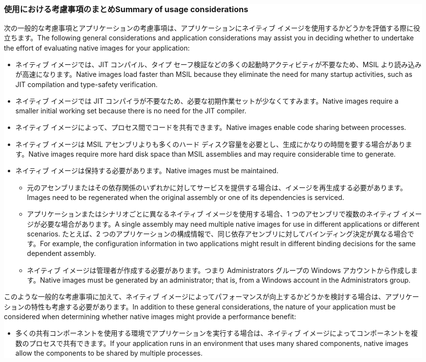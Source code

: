 <a name="UsageSummary"></a>

### <a name="summary-of-usage-considerations"></a><span data-ttu-id="df41e-263">使用における考慮事項のまとめ</span><span class="sxs-lookup"><span data-stu-id="df41e-263">Summary of usage considerations</span></span>

<span data-ttu-id="df41e-264">次の一般的な考慮事項とアプリケーションの考慮事項は、アプリケーションにネイティブ イメージを使用するかどうかを評価する際に役立ちます。</span><span class="sxs-lookup"><span data-stu-id="df41e-264">The following general considerations and application considerations may assist you in deciding whether to undertake the effort of evaluating native images for your application:</span></span>

- <span data-ttu-id="df41e-265">ネイティブ イメージでは、JIT コンパイル、タイプ セーフ検証などの多くの起動時アクティビティが不要なため、MSIL より読み込みが高速になります。</span><span class="sxs-lookup"><span data-stu-id="df41e-265">Native images load faster than MSIL because they eliminate the need for many startup activities, such as JIT compilation and type-safety verification.</span></span>

- <span data-ttu-id="df41e-266">ネイティブ イメージでは JIT コンパイラが不要なため、必要な初期作業セットが少なくてすみます。</span><span class="sxs-lookup"><span data-stu-id="df41e-266">Native images require a smaller initial working set because there is no need for the JIT compiler.</span></span>

- <span data-ttu-id="df41e-267">ネイティブ イメージによって、プロセス間でコードを共有できます。</span><span class="sxs-lookup"><span data-stu-id="df41e-267">Native images enable code sharing between processes.</span></span>

- <span data-ttu-id="df41e-268">ネイティブ イメージは MSIL アセンブリよりも多くのハード ディスク容量を必要とし、生成にかなりの時間を要する場合があります。</span><span class="sxs-lookup"><span data-stu-id="df41e-268">Native images require more hard disk space than MSIL assemblies and may require considerable time to generate.</span></span>

- <span data-ttu-id="df41e-269">ネイティブ イメージは保持する必要があります。</span><span class="sxs-lookup"><span data-stu-id="df41e-269">Native images must be maintained.</span></span>

  - <span data-ttu-id="df41e-270">元のアセンブリまたはその依存関係のいずれかに対してサービスを提供する場合は、イメージを再生成する必要があります。</span><span class="sxs-lookup"><span data-stu-id="df41e-270">Images need to be regenerated when the original assembly or one of its dependencies is serviced.</span></span>

  - <span data-ttu-id="df41e-271">アプリケーションまたはシナリオごとに異なるネイティブ イメージを使用する場合、1 つのアセンブリで複数のネイティブ イメージが必要な場合があります。</span><span class="sxs-lookup"><span data-stu-id="df41e-271">A single assembly may need multiple native images for use in different applications or different scenarios.</span></span> <span data-ttu-id="df41e-272">たとえば、2 つのアプリケーションの構成情報で、同じ依存アセンブリに対してバインディング決定が異なる場合です。</span><span class="sxs-lookup"><span data-stu-id="df41e-272">For example, the configuration information in two applications might result in different binding decisions for the same dependent assembly.</span></span>

  - <span data-ttu-id="df41e-273">ネイティブ イメージは管理者が作成する必要があります。つまり Administrators グループの Windows アカウントから作成します。</span><span class="sxs-lookup"><span data-stu-id="df41e-273">Native images must be generated by an administrator; that is, from a Windows account in the Administrators group.</span></span>

<span data-ttu-id="df41e-274">このような一般的な考慮事項に加えて、ネイティブ イメージによってパフォーマンスが向上するかどうかを検討する場合は、アプリケーションの特性も考慮する必要があります。</span><span class="sxs-lookup"><span data-stu-id="df41e-274">In addition to these general considerations, the nature of your application must be considered when determining whether native images might provide a performance benefit:</span></span>

- <span data-ttu-id="df41e-275">多くの共有コンポーネントを使用する環境でアプリケーションを実行する場合は、ネイティブ イメージによってコンポーネントを複数のプロセスで共有できます。</span><span class="sxs-lookup"><span data-stu-id="df41e-275">If your application runs in an environment that uses many shared components, native images allow the components to be shared by multiple processes.</span></span>
